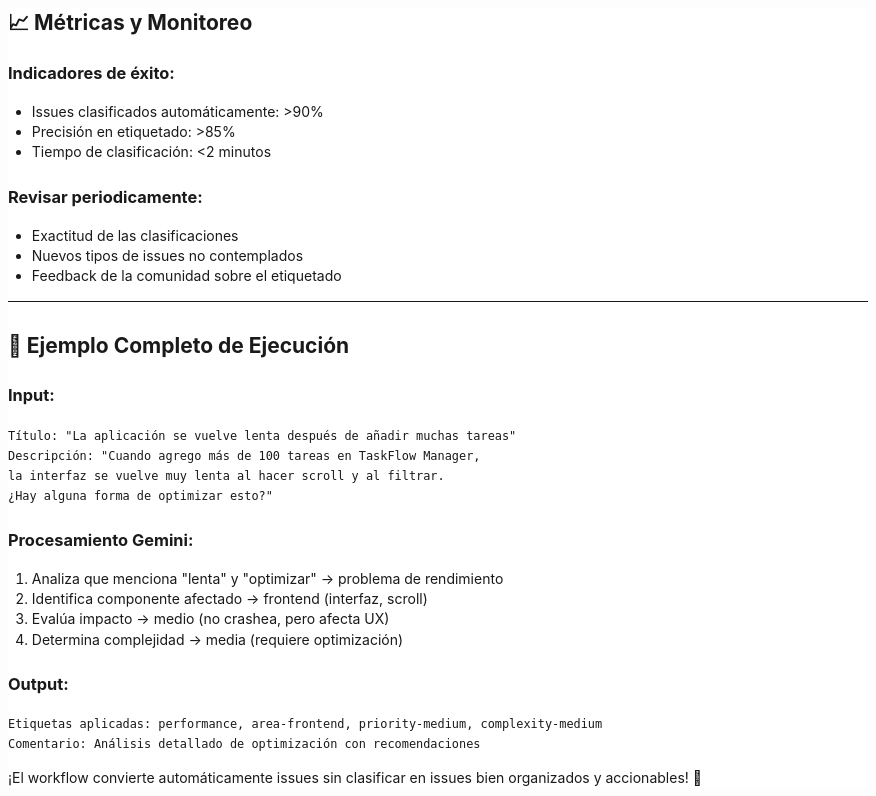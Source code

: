 ## 📈 Métricas y Monitoreo

### **Indicadores de éxito:**
- Issues clasificados automáticamente: >90%
- Precisión en etiquetado: >85%
- Tiempo de clasificación: <2 minutos

### **Revisar periodicamente:**
- Exactitud de las clasificaciones
- Nuevos tipos de issues no contemplados
- Feedback de la comunidad sobre el etiquetado

---

## 🚀 Ejemplo Completo de Ejecución

### **Input:**
```
Título: "La aplicación se vuelve lenta después de añadir muchas tareas"
Descripción: "Cuando agrego más de 100 tareas en TaskFlow Manager, 
la interfaz se vuelve muy lenta al hacer scroll y al filtrar. 
¿Hay alguna forma de optimizar esto?"
```

### **Procesamiento Gemini:**
1. Analiza que menciona "lenta" y "optimizar" → problema de rendimiento
2. Identifica componente afectado → frontend (interfaz, scroll)
3. Evalúa impacto → medio (no crashea, pero afecta UX)
4. Determina complejidad → media (requiere optimización)

### **Output:**
```
Etiquetas aplicadas: performance, area-frontend, priority-medium, complexity-medium
Comentario: Análisis detallado de optimización con recomendaciones
```

¡El workflow convierte automáticamente issues sin clasificar en issues bien organizados y accionables! 🎯
